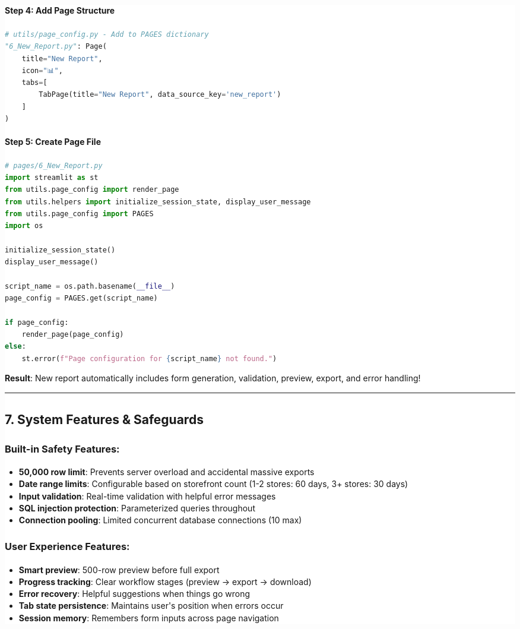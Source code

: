 #### **Step 4: Add Page Structure**
```python
# utils/page_config.py - Add to PAGES dictionary
"6_New_Report.py": Page(
    title="New Report",
    icon="📊",
    tabs=[
        TabPage(title="New Report", data_source_key='new_report')
    ]
)
```

#### **Step 5: Create Page File**
```python
# pages/6_New_Report.py
import streamlit as st
from utils.page_config import render_page
from utils.helpers import initialize_session_state, display_user_message
from utils.page_config import PAGES
import os

initialize_session_state()
display_user_message()

script_name = os.path.basename(__file__)
page_config = PAGES.get(script_name)

if page_config:
    render_page(page_config)
else:
    st.error(f"Page configuration for {script_name} not found.")
```

**Result**: New report automatically includes form generation, validation, preview, export, and error handling!

---

## 7. System Features & Safeguards

### **Built-in Safety Features:**
- **50,000 row limit**: Prevents server overload and accidental massive exports
- **Date range limits**: Configurable based on storefront count (1-2 stores: 60 days, 3+ stores: 30 days)
- **Input validation**: Real-time validation with helpful error messages
- **SQL injection protection**: Parameterized queries throughout
- **Connection pooling**: Limited concurrent database connections (10 max)

### **User Experience Features:**
- **Smart preview**: 500-row preview before full export
- **Progress tracking**: Clear workflow stages (preview → export → download)
- **Error recovery**: Helpful suggestions when things go wrong
- **Tab state persistence**: Maintains user's position when errors occur
- **Session memory**: Remembers form inputs across page navigation
